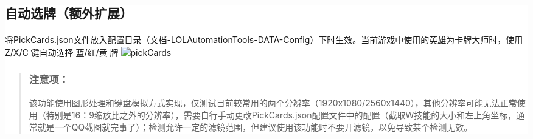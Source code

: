 ## 自动选牌（额外扩展）
将PickCards.json文件放入配置目录（文档-LOLAutomationTools-DATA-Config）下时生效。当前游戏中使用的英雄为卡牌大师时，使用 Z/X/C 键自动选择 蓝/红/黄 牌
![pickCards](https://github.com/user-attachments/assets/df5aa45a-8593-44c9-8c3f-bec315552113)

> ### 注意项：
> 该功能使用图形处理和键盘模拟方式实现，仅测试目前较常用的两个分辨率（1920x1080/2560x1440），其他分辨率可能无法正常使用（特别是16：9缩放比之外的分辨率），需要自行手动更改PickCards.json配置文件中的配置（截取W技能的大小和左上角坐标，通常就是一个QQ截图就完事了）；检测允许一定的滤镜范围，但建议使用该功能时不要开滤镜，以免导致某个检测无效。
